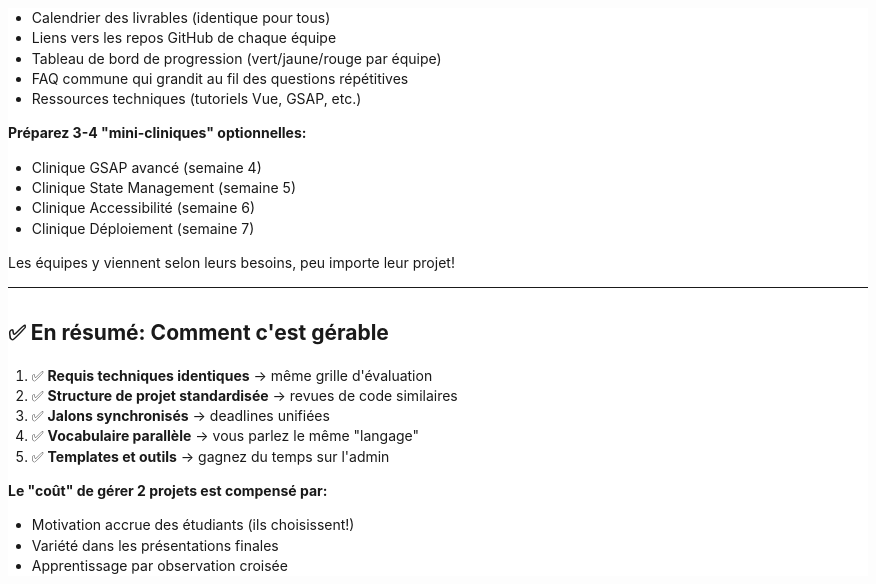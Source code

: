 - Calendrier des livrables (identique pour tous)
- Liens vers les repos GitHub de chaque équipe
- Tableau de bord de progression (vert/jaune/rouge par équipe)
- FAQ commune qui grandit au fil des questions répétitives
- Ressources techniques (tutoriels Vue, GSAP, etc.)

**Préparez 3-4 "mini-cliniques" optionnelles:**

- Clinique GSAP avancé (semaine 4)
- Clinique State Management (semaine 5)
- Clinique Accessibilité (semaine 6)
- Clinique Déploiement (semaine 7)

Les équipes y viennent selon leurs besoins, peu importe leur projet!

---

## ✅ **En résumé: Comment c'est gérable**

1. ✅ **Requis techniques identiques** → même grille d'évaluation
2. ✅ **Structure de projet standardisée** → revues de code similaires
3. ✅ **Jalons synchronisés** → deadlines unifiées
4. ✅ **Vocabulaire parallèle** → vous parlez le même "langage"
5. ✅ **Templates et outils** → gagnez du temps sur l'admin

**Le "coût" de gérer 2 projets est compensé par:**

- Motivation accrue des étudiants (ils choisissent!)
- Variété dans les présentations finales
- Apprentissage par observation croisée